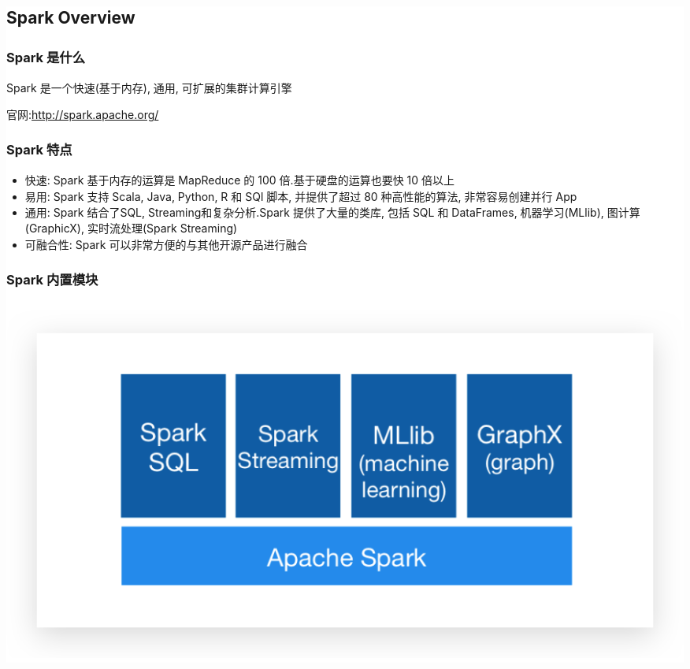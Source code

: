 ## Spark Overview

### Spark 是什么

Spark 是一个快速(基于内存), 通用, 可扩展的集群计算引擎

官网:<http://spark.apache.org/>



### Spark 特点

* 快速: Spark 基于内存的运算是 MapReduce 的 100 倍.基于硬盘的运算也要快 10 倍以上
* 易用: Spark 支持 Scala, Java, Python, R 和 SQl 脚本, 并提供了超过 80 种高性能的算法, 非常容易创建并行 App
* 通用: Spark 结合了SQL, Streaming和复杂分析.Spark 提供了大量的类库, 包括 SQL 和 DataFrames, 机器学习(MLlib), 图计算(GraphicX), 实时流处理(Spark Streaming)
* 可融合性: Spark 可以非常方便的与其他开源产品进行融合



### Spark 内置模块

![image-20190423095633275](Spark.assets/image-20190423095633275.png)
